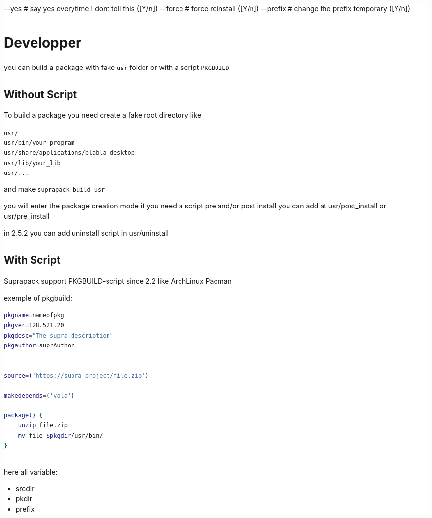 --yes           # say yes everytime ! dont tell this ([Y/n])
--force         # force reinstall ([Y/n])
--prefix        # change the prefix temporary ([Y/n])


# Developper

you can build a package with fake `usr` folder or with a script `PKGBUILD`

## Without Script

To build a package you need create a fake root directory like
```
usr/
usr/bin/your_program
usr/share/applications/blabla.desktop
usr/lib/your_lib
usr/...
```

and make ``suprapack build usr``

you will enter the package creation mode
if you need a script pre and/or post install you can add at usr/post_install or usr/pre_install

in 2.5.2 you can add uninstall script in usr/uninstall 


## With Script

Suprapack support PKGBUILD-script since 2.2 like ArchLinux Pacman

exemple of pkgbuild:
```bash
pkgname=nameofpkg
pkgver=128.521.20
pkgdesc="The supra description"
pkgauthor=suprAuthor


source=('https://supra-project/file.zip')

makedepends=('vala')

package() {
    unzip file.zip
    mv file $pkgdir/usr/bin/
}
	
```
here all variable:
- srcdir
- pkdir
- prefix
